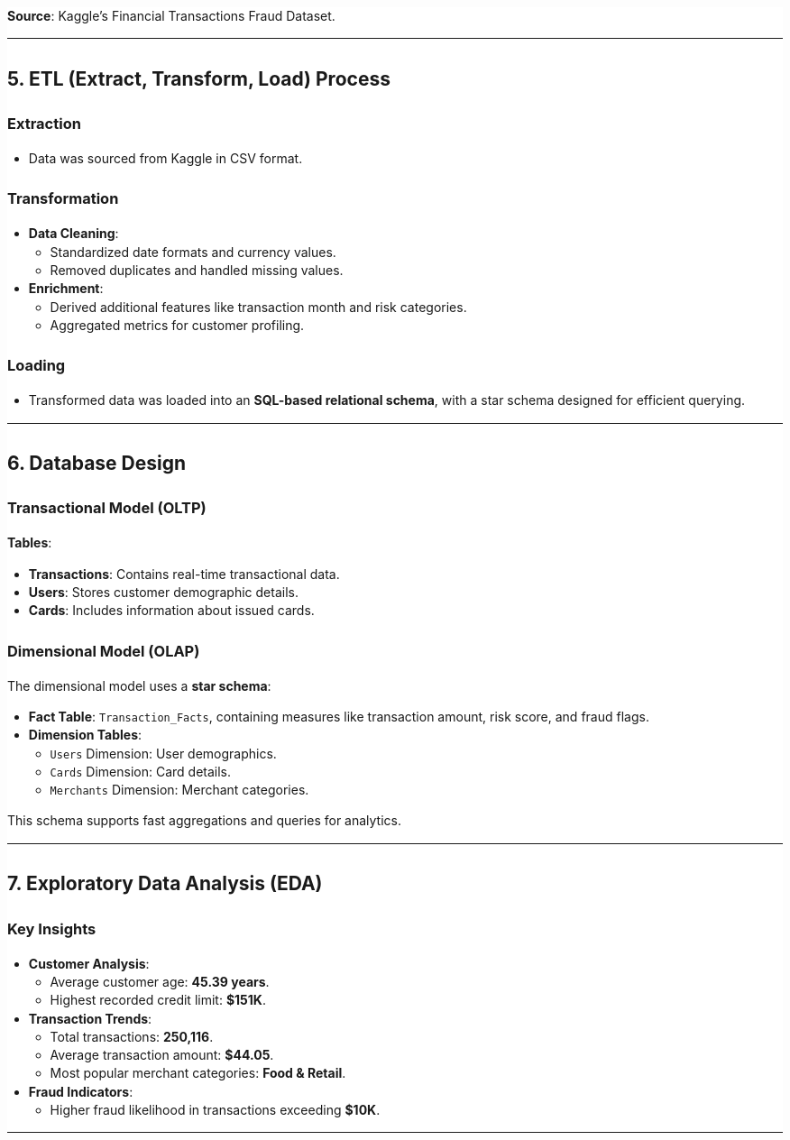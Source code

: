 **Source**: Kaggle’s Financial Transactions Fraud Dataset.

---

## **5. ETL (Extract, Transform, Load) Process**
### **Extraction**
- Data was sourced from Kaggle in CSV format.

### **Transformation**
- **Data Cleaning**:
  - Standardized date formats and currency values.
  - Removed duplicates and handled missing values.
- **Enrichment**:
  - Derived additional features like transaction month and risk categories.
  - Aggregated metrics for customer profiling.

### **Loading**
- Transformed data was loaded into an **SQL-based relational schema**, with a star schema designed for efficient querying.

---

## **6. Database Design**
### **Transactional Model (OLTP)**
**Tables**:
- **Transactions**: Contains real-time transactional data.
- **Users**: Stores customer demographic details.
- **Cards**: Includes information about issued cards.

### **Dimensional Model (OLAP)**
The dimensional model uses a **star schema**:
- **Fact Table**: `Transaction_Facts`, containing measures like transaction amount, risk score, and fraud flags.
- **Dimension Tables**:
  - `Users` Dimension: User demographics.
  - `Cards` Dimension: Card details.
  - `Merchants` Dimension: Merchant categories.

This schema supports fast aggregations and queries for analytics.

---

## **7. Exploratory Data Analysis (EDA)**
### **Key Insights**
- **Customer Analysis**:
  - Average customer age: **45.39 years**.
  - Highest recorded credit limit: **$151K**.
- **Transaction Trends**:
  - Total transactions: **250,116**.
  - Average transaction amount: **$44.05**.
  - Most popular merchant categories: **Food & Retail**.
- **Fraud Indicators**:
  - Higher fraud likelihood in transactions exceeding **$10K**.

---